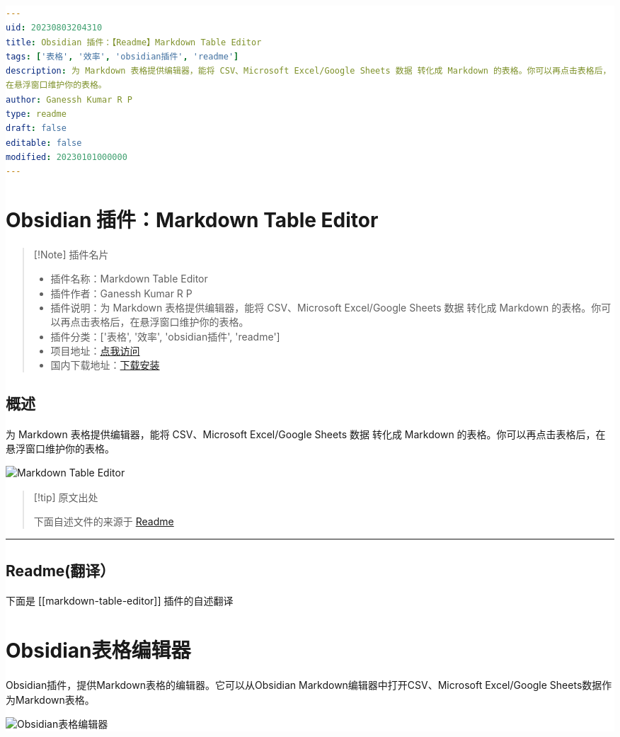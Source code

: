 ```yaml
---
uid: 20230803204310
title: Obsidian 插件：【Readme】Markdown Table Editor
tags: ['表格', '效率', 'obsidian插件', 'readme']
description: 为 Markdown 表格提供编辑器，能将 CSV、Microsoft Excel/Google Sheets 数据 转化成 Markdown 的表格。你可以再点击表格后，在悬浮窗口维护你的表格。
author: Ganessh Kumar R P
type: readme
draft: false
editable: false
modified: 20230101000000
---
```


# Obsidian 插件：Markdown Table Editor

> [!Note] 插件名片
> - 插件名称：Markdown Table Editor
> - 插件作者：Ganessh Kumar R P
> - 插件说明：为 Markdown 表格提供编辑器，能将 CSV、Microsoft Excel/Google Sheets 数据 转化成 Markdown 的表格。你可以再点击表格后，在悬浮窗口维护你的表格。
> - 插件分类：['表格', '效率', 'obsidian插件', 'readme']
> - 项目地址：[点我访问](https://github.com/ganesshkumar/obsidian-table-editor)
> - 国内下载地址：[下载安装](https://pkmer.cn/products/plugin/pluginMarket/?markdown-table-editor)

## 概述

为 Markdown 表格提供编辑器，能将 CSV、Microsoft Excel/Google Sheets 数据 转化成 Markdown 的表格。你可以再点击表格后，在悬浮窗口维护你的表格。

![Markdown Table Editor](https://cdn.pkmer.cn/covers/markdown-table-editor.png!pkmer)

> [!tip] 原文出处
> 
>下面自述文件的来源于 [Readme](https://ghproxy.net/https://raw.githubusercontent.com/ganesshkumar/obsidian-table-editor/master/README.md)
> 

---

## Readme(翻译）

下面是 [[markdown-table-editor]] 插件的自述翻译


# Obsidian表格编辑器

Obsidian插件，提供Markdown表格的编辑器。它可以从Obsidian Markdown编辑器中打开CSV、Microsoft Excel/Google Sheets数据作为Markdown表格。

![Obsidian表格编辑器](https://user-images.githubusercontent.com/2135089/155855554-28f69b38-1f1c-4287-b2da-ba0b75ecc1e1.png)
